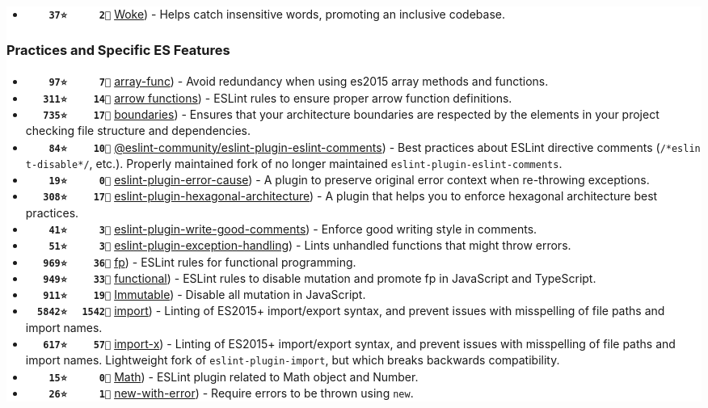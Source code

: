 - <b><code>&nbsp;&nbsp;&nbsp;&nbsp;37⭐</code></b> <b><code>&nbsp;&nbsp;&nbsp;&nbsp;&nbsp;2🍴</code></b> [Woke](https://github.com/amwmedia/eslint-plugin-woke)) - Helps catch insensitive words, promoting an inclusive codebase.

### Practices and Specific ES Features

- <b><code>&nbsp;&nbsp;&nbsp;&nbsp;97⭐</code></b> <b><code>&nbsp;&nbsp;&nbsp;&nbsp;&nbsp;7🍴</code></b> [array-func](https://github.com/freaktechnik/eslint-plugin-array-func)) - Avoid redundancy when using es2015 array methods and functions.
- <b><code>&nbsp;&nbsp;&nbsp;311⭐</code></b> <b><code>&nbsp;&nbsp;&nbsp;&nbsp;14🍴</code></b> [arrow functions](https://github.com/getify/eslint-plugin-proper-arrows)) - ESLint rules to ensure proper arrow function definitions.
- <b><code>&nbsp;&nbsp;&nbsp;735⭐</code></b> <b><code>&nbsp;&nbsp;&nbsp;&nbsp;17🍴</code></b> [boundaries](https://github.com/javierbrea/eslint-plugin-boundaries)) - Ensures that your architecture boundaries are respected by the elements in your project checking file structure and dependencies.
- <b><code>&nbsp;&nbsp;&nbsp;&nbsp;84⭐</code></b> <b><code>&nbsp;&nbsp;&nbsp;&nbsp;10🍴</code></b> [@eslint-community/eslint-plugin-eslint-comments](https://github.com/eslint-community/eslint-plugin-eslint-comments)) - Best practices about ESLint directive comments (`/*eslint-disable*/`, etc.). Properly maintained fork of no longer maintained `eslint-plugin-eslint-comments`.
- <b><code>&nbsp;&nbsp;&nbsp;&nbsp;19⭐</code></b> <b><code>&nbsp;&nbsp;&nbsp;&nbsp;&nbsp;0🍴</code></b> [eslint-plugin-error-cause](https://github.com/Amnish04/eslint-plugin-error-cause)) - A plugin to preserve original error context when re-throwing exceptions.
- <b><code>&nbsp;&nbsp;&nbsp;308⭐</code></b> <b><code>&nbsp;&nbsp;&nbsp;&nbsp;17🍴</code></b> [eslint-plugin-hexagonal-architecture](https://github.com/CodelyTV/eslint-plugin-hexagonal-architecture)) - A plugin that helps you to enforce hexagonal architecture best practices.
- <b><code>&nbsp;&nbsp;&nbsp;&nbsp;41⭐</code></b> <b><code>&nbsp;&nbsp;&nbsp;&nbsp;&nbsp;3🍴</code></b> [eslint-plugin-write-good-comments](https://github.com/kantord/eslint-plugin-write-good-comments)) - Enforce good writing style in comments.
- <b><code>&nbsp;&nbsp;&nbsp;&nbsp;51⭐</code></b> <b><code>&nbsp;&nbsp;&nbsp;&nbsp;&nbsp;3🍴</code></b> [eslint-plugin-exception-handling](https://github.com/Akronae/eslint-plugin-exception-handling)) - Lints unhandled functions that might throw errors.
- <b><code>&nbsp;&nbsp;&nbsp;969⭐</code></b> <b><code>&nbsp;&nbsp;&nbsp;&nbsp;36🍴</code></b> [fp](https://github.com/jfmengels/eslint-plugin-fp)) - ESLint rules for functional programming.
- <b><code>&nbsp;&nbsp;&nbsp;949⭐</code></b> <b><code>&nbsp;&nbsp;&nbsp;&nbsp;33🍴</code></b> [functional](https://github.com/jonaskello/eslint-plugin-functional)) - ESLint rules to disable mutation and promote fp in JavaScript and TypeScript.
- <b><code>&nbsp;&nbsp;&nbsp;911⭐</code></b> <b><code>&nbsp;&nbsp;&nbsp;&nbsp;19🍴</code></b> [Immutable](https://github.com/jhusain/eslint-plugin-immutable)) - Disable all mutation in JavaScript.
- <b><code>&nbsp;&nbsp;5842⭐</code></b> <b><code>&nbsp;&nbsp;1542🍴</code></b> [import](https://github.com/benmosher/eslint-plugin-import)) - Linting of ES2015+ import/export syntax, and prevent issues with misspelling of file paths and import names.
- <b><code>&nbsp;&nbsp;&nbsp;617⭐</code></b> <b><code>&nbsp;&nbsp;&nbsp;&nbsp;57🍴</code></b> [import-x](https://github.com/un-ts/eslint-plugin-import-x)) - Linting of ES2015+ import/export syntax, and prevent issues with misspelling of file paths and import names. Lightweight fork of `eslint-plugin-import`, but which breaks backwards compatibility.
- <b><code>&nbsp;&nbsp;&nbsp;&nbsp;15⭐</code></b> <b><code>&nbsp;&nbsp;&nbsp;&nbsp;&nbsp;0🍴</code></b> [Math](https://github.com/ota-meshi/eslint-plugin-math)) - ESLint plugin related to Math object and Number.
- <b><code>&nbsp;&nbsp;&nbsp;&nbsp;26⭐</code></b> <b><code>&nbsp;&nbsp;&nbsp;&nbsp;&nbsp;1🍴</code></b> [new-with-error](https://github.com/Trott/eslint-plugin-new-with-error)) - Require errors to be thrown using `new`.
